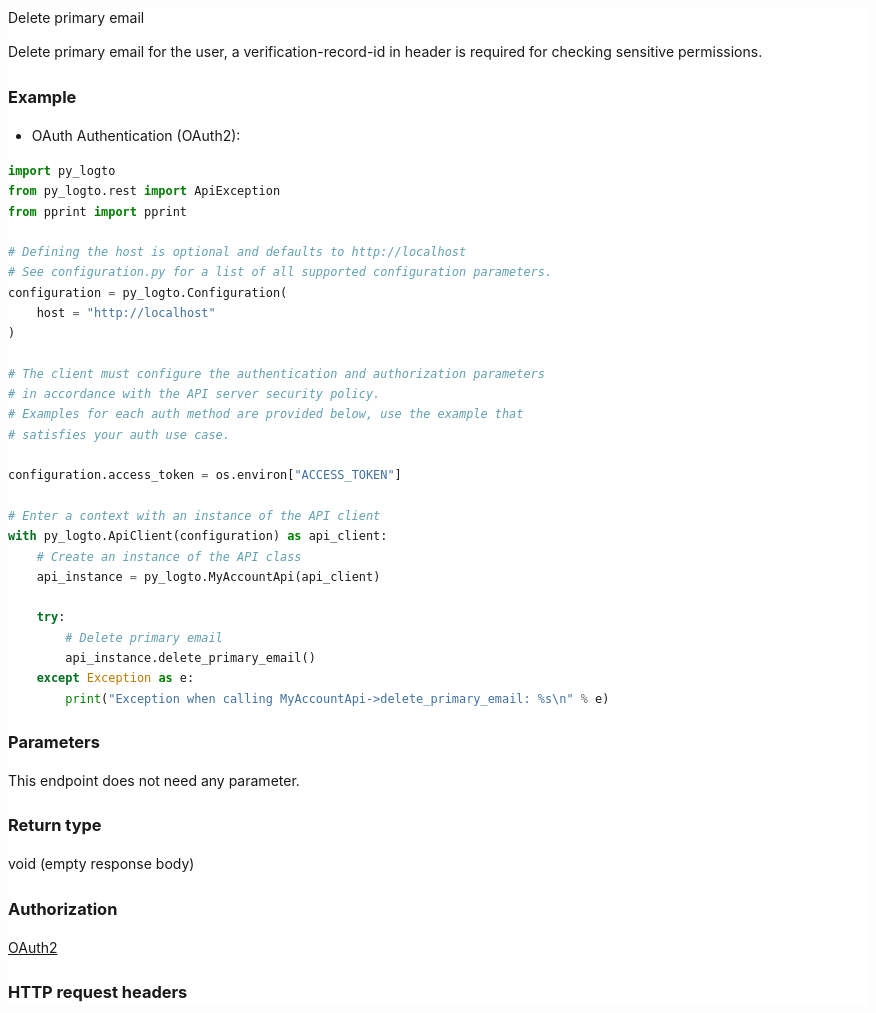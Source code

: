 Delete primary email

Delete primary email for the user, a verification-record-id in header is required for checking sensitive permissions.

### Example

* OAuth Authentication (OAuth2):

```python
import py_logto
from py_logto.rest import ApiException
from pprint import pprint

# Defining the host is optional and defaults to http://localhost
# See configuration.py for a list of all supported configuration parameters.
configuration = py_logto.Configuration(
    host = "http://localhost"
)

# The client must configure the authentication and authorization parameters
# in accordance with the API server security policy.
# Examples for each auth method are provided below, use the example that
# satisfies your auth use case.

configuration.access_token = os.environ["ACCESS_TOKEN"]

# Enter a context with an instance of the API client
with py_logto.ApiClient(configuration) as api_client:
    # Create an instance of the API class
    api_instance = py_logto.MyAccountApi(api_client)

    try:
        # Delete primary email
        api_instance.delete_primary_email()
    except Exception as e:
        print("Exception when calling MyAccountApi->delete_primary_email: %s\n" % e)
```



### Parameters

This endpoint does not need any parameter.

### Return type

void (empty response body)

### Authorization

[OAuth2](../README.md#OAuth2)

### HTTP request headers
